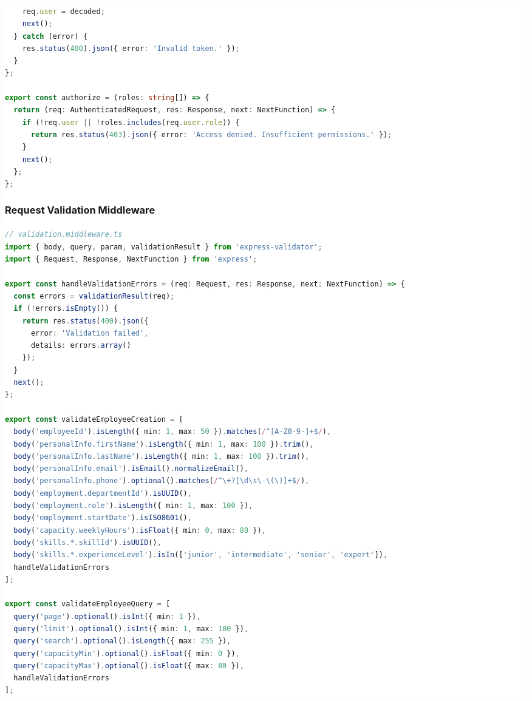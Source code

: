```typescript
    req.user = decoded;
    next();
  } catch (error) {
    res.status(400).json({ error: 'Invalid token.' });
  }
};

export const authorize = (roles: string[]) => {
  return (req: AuthenticatedRequest, res: Response, next: NextFunction) => {
    if (!req.user || !roles.includes(req.user.role)) {
      return res.status(403).json({ error: 'Access denied. Insufficient permissions.' });
    }
    next();
  };
};
```

### Request Validation Middleware

```typescript
// validation.middleware.ts
import { body, query, param, validationResult } from 'express-validator';
import { Request, Response, NextFunction } from 'express';

export const handleValidationErrors = (req: Request, res: Response, next: NextFunction) => {
  const errors = validationResult(req);
  if (!errors.isEmpty()) {
    return res.status(400).json({
      error: 'Validation failed',
      details: errors.array()
    });
  }
  next();
};

export const validateEmployeeCreation = [
  body('employeeId').isLength({ min: 1, max: 50 }).matches(/^[A-Z0-9-]+$/),
  body('personalInfo.firstName').isLength({ min: 1, max: 100 }).trim(),
  body('personalInfo.lastName').isLength({ min: 1, max: 100 }).trim(),
  body('personalInfo.email').isEmail().normalizeEmail(),
  body('personalInfo.phone').optional().matches(/^\+?[\d\s\-\(\)]+$/),
  body('employment.departmentId').isUUID(),
  body('employment.role').isLength({ min: 1, max: 100 }),
  body('employment.startDate').isISO8601(),
  body('capacity.weeklyHours').isFloat({ min: 0, max: 80 }),
  body('skills.*.skillId').isUUID(),
  body('skills.*.experienceLevel').isIn(['junior', 'intermediate', 'senior', 'expert']),
  handleValidationErrors
];

export const validateEmployeeQuery = [
  query('page').optional().isInt({ min: 1 }),
  query('limit').optional().isInt({ min: 1, max: 100 }),
  query('search').optional().isLength({ max: 255 }),
  query('capacityMin').optional().isFloat({ min: 0 }),
  query('capacityMax').optional().isFloat({ max: 80 }),
  handleValidationErrors
];
```
